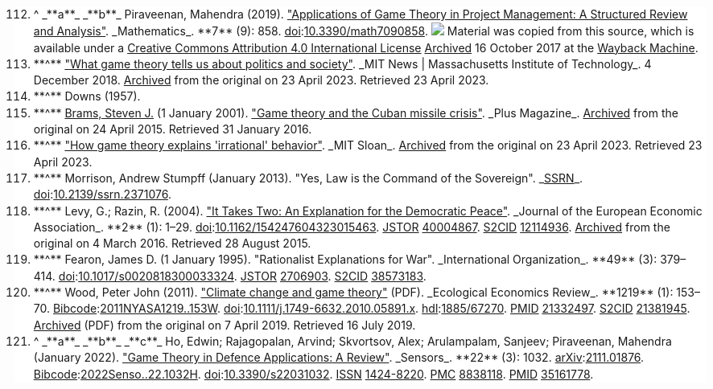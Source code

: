  112. ^ \_\*\*a\*\*\_ \_\*\*b\*\*\_ Piraveenan, Mahendra (2019). ["Applications of Game Theory in Project Management: A Structured Review and Analysis"](https://doi.org/10.3390%2Fmath7090858). \_Mathematics\_. \*\*7\*\* (9): 858. [doi](/wiki/Doi\_\(identifier\) "Doi \(identifier\)"):[10.3390/math7090858](https://doi.org/10.3390%2Fmath7090858). [![](//upload.wikimedia.org/wikipedia/commons/thumb/e/e1/CC\_BY\_icon.svg/50px-CC\_BY\_icon.svg.png)](/wiki/File:CC\_BY\_icon.svg) Material was copied from this source, which is available under a [Creative Commons Attribution 4.0 International License](https://creativecommons.org/licenses/by/4.0/) [Archived](https://web.archive.org/web/20171016050101/https://creativecommons.org/licenses/by/4.0/) 16 October 2017 at the [Wayback Machine](/wiki/Wayback\_Machine "Wayback Machine").
 113. \*\*^\*\* ["What game theory tells us about politics and society"](https://news.mit.edu/2018/game-theory-politics-alexander-wolitzky-1204). \_MIT News | Massachusetts Institute of Technology\_. 4 December 2018. [Archived](https://web.archive.org/web/20230423144157/https://news.mit.edu/2018/game-theory-politics-alexander-wolitzky-1204) from the original on 23 April 2023. Retrieved 23 April 2023.
 114. \*\*^\*\* Downs (1957).
 115. \*\*^\*\* [Brams, Steven J.](/wiki/Steven\_Brams "Steven Brams") (1 January 2001). ["Game theory and the Cuban missile crisis"](https://plus.maths.org/content/game-theory-and-cuban-missile-crisis). \_Plus Magazine\_. [Archived](https://web.archive.org/web/20150424010528/https://plus.maths.org/content/game-theory-and-cuban-missile-crisis) from the original on 24 April 2015. Retrieved 31 January 2016.
 116. \*\*^\*\* ["How game theory explains 'irrational' behavior"](https://mitsloan.mit.edu/ideas-made-to-matter/how-game-theory-explains-irrational-behavior). \_MIT Sloan\_. [Archived](https://web.archive.org/web/20230423144158/https://mitsloan.mit.edu/ideas-made-to-matter/how-game-theory-explains-irrational-behavior) from the original on 23 April 2023. Retrieved 23 April 2023.
 117. \*\*^\*\* Morrison, Andrew Stumpff (January 2013). "Yes, Law is the Command of the Sovereign". \_[SSRN](/wiki/Social\_Science\_Research\_Network "Social Science Research Network")\_. [doi](/wiki/Doi\_\(identifier\) "Doi \(identifier\)"):[10.2139/ssrn.2371076](https://doi.org/10.2139%2Fssrn.2371076).
 118. \*\*^\*\* Levy, G.; Razin, R. (2004). ["It Takes Two: An Explanation for the Democratic Peace"](http://eprints.lse.ac.uk/539/). \_Journal of the European Economic Association\_. \*\*2\*\* (1): 1–29. [doi](/wiki/Doi\_\(identifier\) "Doi \(identifier\)"):[10.1162/154247604323015463](https://doi.org/10.1162%2F154247604323015463). [JSTOR](/wiki/JSTOR\_\(identifier\) "JSTOR \(identifier\)") [40004867](https://www.jstor.org/stable/40004867). [S2CID](/wiki/S2CID\_\(identifier\) "S2CID \(identifier\)") [12114936](https://api.semanticscholar.org/CorpusID:12114936). [Archived](https://web.archive.org/web/20160304083552/http://eprints.lse.ac.uk/539/) from the original on 4 March 2016. Retrieved 28 August 2015.
 119. \*\*^\*\* Fearon, James D. (1 January 1995). "Rationalist Explanations for War". \_International Organization\_. \*\*49\*\* (3): 379–414. [doi](/wiki/Doi\_\(identifier\) "Doi \(identifier\)"):[10.1017/s0020818300033324](https://doi.org/10.1017%2Fs0020818300033324). [JSTOR](/wiki/JSTOR\_\(identifier\) "JSTOR \(identifier\)") [2706903](https://www.jstor.org/stable/2706903). [S2CID](/wiki/S2CID\_\(identifier\) "S2CID \(identifier\)") [38573183](https://api.semanticscholar.org/CorpusID:38573183).
 120. \*\*^\*\* Wood, Peter John (2011). ["Climate change and game theory"](https://crawford.anu.edu.au/research\_units/eerh/pdf/EERH\_RR62.pdf) (PDF). \_Ecological Economics Review\_. \*\*1219\*\* (1): 153–70. [Bibcode](/wiki/Bibcode\_\(identifier\) "Bibcode \(identifier\)"):[2011NYASA1219..153W](https://ui.adsabs.harvard.edu/abs/2011NYASA1219..153W). [doi](/wiki/Doi\_\(identifier\) "Doi \(identifier\)"):[10.1111/j.1749-6632.2010.05891.x](https://doi.org/10.1111%2Fj.1749-6632.2010.05891.x). [hdl](/wiki/Hdl\_\(identifier\) "Hdl \(identifier\)"):[1885/67270](https://hdl.handle.net/1885%2F67270). [PMID](/wiki/PMID\_\(identifier\) "PMID \(identifier\)") [21332497](https://pubmed.ncbi.nlm.nih.gov/21332497). [S2CID](/wiki/S2CID\_\(identifier\) "S2CID \(identifier\)") [21381945](https://api.semanticscholar.org/CorpusID:21381945). [Archived](https://web.archive.org/web/20190407133837/https://crawford.anu.edu.au/research\_units/eerh/pdf/EERH\_RR62.pdf) (PDF) from the original on 7 April 2019. Retrieved 16 July 2019.
 121. ^ \_\*\*a\*\*\_ \_\*\*b\*\*\_ \_\*\*c\*\*\_ Ho, Edwin; Rajagopalan, Arvind; Skvortsov, Alex; Arulampalam, Sanjeev; Piraveenan, Mahendra (January 2022). ["Game Theory in Defence Applications: A Review"](https://www.ncbi.nlm.nih.gov/pmc/articles/PMC8838118). \_Sensors\_. \*\*22\*\* (3): 1032. [arXiv](/wiki/ArXiv\_\(identifier\) "ArXiv \(identifier\)"):[2111.01876](https://arxiv.org/abs/2111.01876). [Bibcode](/wiki/Bibcode\_\(identifier\) "Bibcode \(identifier\)"):[2022Senso..22.1032H](https://ui.adsabs.harvard.edu/abs/2022Senso..22.1032H). [doi](/wiki/Doi\_\(identifier\) "Doi \(identifier\)"):[10.3390/s22031032](https://doi.org/10.3390%2Fs22031032). [ISSN](/wiki/ISSN\_\(identifier\) "ISSN \(identifier\)") [1424-8220](https://www.worldcat.org/issn/1424-8220). [PMC](/wiki/PMC\_\(identifier\) "PMC \(identifier\)") [8838118](https://www.ncbi.nlm.nih.gov/pmc/articles/PMC8838118). [PMID](/wiki/PMID\_\(identifier\) "PMID \(identifier\)") [35161778](https://pubmed.ncbi.nlm.nih.gov/35161778).